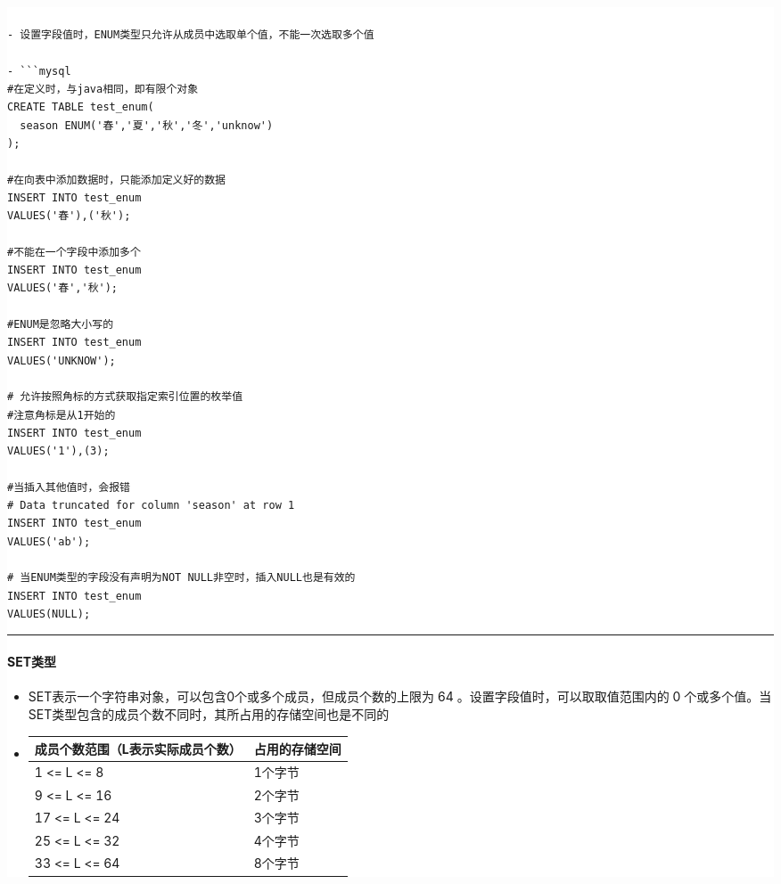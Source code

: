   ```

- 设置字段值时，ENUM类型只允许从成员中选取单个值，不能一次选取多个值

- ```mysql
  #在定义时，与java相同，即有限个对象
  CREATE TABLE test_enum(
  	season ENUM('春','夏','秋','冬','unknow')
  );
  
  #在向表中添加数据时，只能添加定义好的数据
  INSERT INTO test_enum
  VALUES('春'),('秋');
  
  #不能在一个字段中添加多个
  INSERT INTO test_enum
  VALUES('春','秋');
  
  #ENUM是忽略大小写的
  INSERT INTO test_enum
  VALUES('UNKNOW');
  
  # 允许按照角标的方式获取指定索引位置的枚举值
  #注意角标是从1开始的
  INSERT INTO test_enum
  VALUES('1'),(3);
  
  #当插入其他值时，会报错
  # Data truncated for column 'season' at row 1
  INSERT INTO test_enum
  VALUES('ab');
  
  # 当ENUM类型的字段没有声明为NOT NULL非空时，插入NULL也是有效的
  INSERT INTO test_enum
  VALUES(NULL);
  ```

  ------

#### SET类型

- SET表示一个字符串对象，可以包含0个或多个成员，但成员个数的上限为 64 。设置字段值时，可以取取值范围内的 0 个或多个值。当SET类型包含的成员个数不同时，其所占用的存储空间也是不同的

  

- | 成员个数范围（L表示实际成员个数） | 占用的存储空间 |
  | --------------------------------- | -------------- |
  | 1 <= L <= 8                       | 1个字节        |
  | 9 <= L <= 16                      | 2个字节        |
  | 17 <= L <= 24                     | 3个字节        |
  | 25 <= L <= 32                     | 4个字节        |
  | 33 <= L <= 64                     | 8个字节        |
